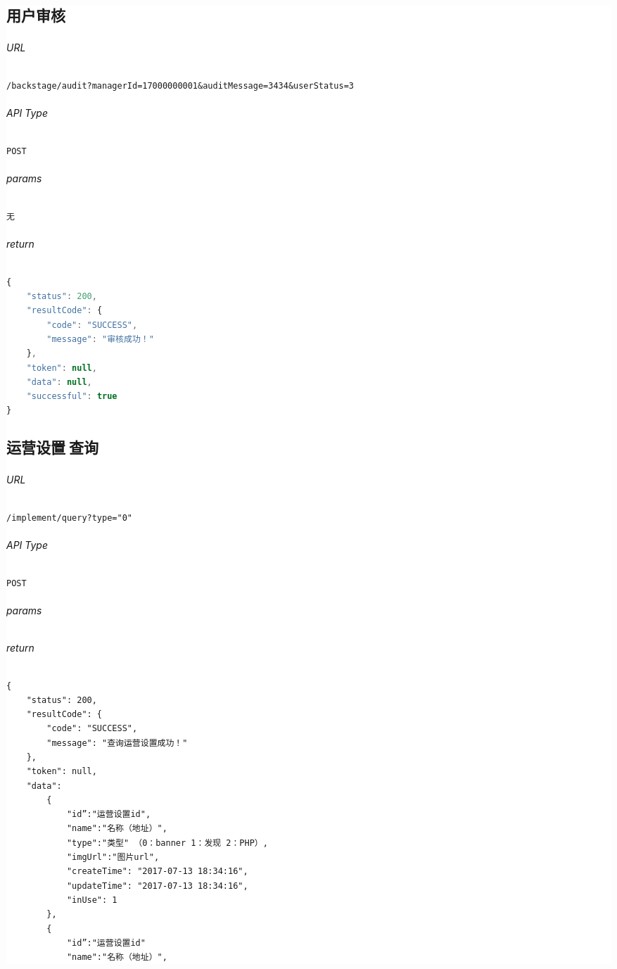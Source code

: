 ## 用户审核

###### URL
```
/backstage/audit?managerId=17000000001&auditMessage=3434&userStatus=3
```
###### API Type
```
POST
```
###### params
```javascript
无
```
###### return
```javascript
{
    "status": 200,
    "resultCode": {
        "code": "SUCCESS",
        "message": "审核成功！"
    },
    "token": null,
    "data": null,
    "successful": true
}
```

## 运营设置 查询

###### URL
```
/implement/query?type="0"
```
###### API Type
```
POST
```
###### params
```

```
###### return
```
{
    "status": 200,
    "resultCode": {
        "code": "SUCCESS",
        "message": "查询运营设置成功！"
    },
    "token": null,
    "data": 
	    {
			"id”:"运营设置id",
            "name":"名称（地址）",
			"type":"类型" （0：banner 1：发现 2：PHP）,
			"imgUrl":"图片url",
            "createTime": "2017-07-13 18:34:16",
            "updateTime": "2017-07-13 18:34:16",
            "inUse": 1
        },
        {
			"id”:"运营设置id"
            "name":"名称（地址）",
```